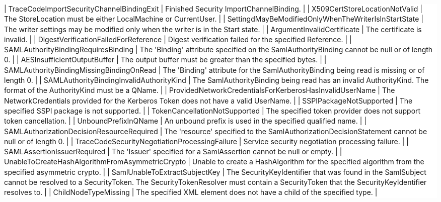 |                   TraceCodeImportSecurityChannelBindingExit                   |                                                                                          Finished Security ImportChannelBinding.                                                                                          |
|                         X509CertStoreLocationNotValid                         |                                                                               The StoreLocation must be either LocalMachine or CurrentUser.                                                                               |
|             SettingdMayBeModifiedOnlyWhenTheWriterIsInStartState              |                                                                      The writer settings may be modified only when the writer is in the Start state.                                                                      |
|                          ArgumentInvalidCertificate                           |                                                                                                The certificate is invalid.                                                                                                |
|                     DigestVerificationFailedForReference                      |                                                                                  Digest verification failed for the specified Reference.                                                                                  |
|                      SAMLAuthorityBindingRequiresBinding                      |                                                               The 'Binding' attribute specified on the SamlAuthorityBinding cannot be null or of length 0.                                                                |
|                          AESInsufficientOutputBuffer                          |                                                                                The output buffer must be greater than the specified bytes.                                                                                |
|                   SAMLAuthorityBindingMissingBindingOnRead                    |                                                                The 'Binding' attribute for the SamlAuthorityBinding being read is missing or of length 0.                                                                 |
|                   SAMLAuthorityBindingInvalidAuthorityKind                    |                                                    The SamlAuthorityBinding being read has an invalid AuthorityKind. The format of the AuthorityKind must be a QName.                                                     |
|            ProvidedNetworkCredentialsForKerberosHasInvalidUserName            |                                                                  The NetworkCredentials provided for the Kerberos Token does not have a valid UserName.                                                                   |
|                            SSPIPackageNotSupported                            |                                                                                       The specified SSPI package is not supported.                                                                                        |
|                         TokenCancellationNotSupported                         |                                                                             The specified token provider does not support token cancellation.                                                                             |
|                             UnboundPrefixInQName                              |                                                                                An unbound prefix is used in the specified qualified name.                                                                                 |
|                   SAMLAuthorizationDecisionResourceRequired                   |                                                             The 'resource' specified to the SamlAuthorizationDecisionStatement cannot be null or of length 0.                                                             |
|                 TraceCodeSecurityNegotiationProcessingFailure                 |                                                                                     Service security negotiation processing failure.                                                                                      |
|                          SAMLAssertionIssuerRequired                          |                                                                            The 'Issuer' specified for a SamlAssertion cannot be null or empty.                                                                            |
|                UnableToCreateHashAlgorithmFromAsymmetricCrypto                |                                                            Unable to create a HashAlgorithm for the specified algorithm from the specified asymmetric crypto.                                                             |
|                         SamlUnableToExtractSubjectKey                         |           The SecurityKeyIdentifier that was found in the SamlSubject cannot be resolved to a SecurityToken. The SecurityTokenResolver must contain a SecurityToken that the SecurityKeyIdentifier resolves to.           |
|                             ChildNodeTypeMissing                              |                                                                          The specified XML element does not have a child of the specified type.                                                                           |